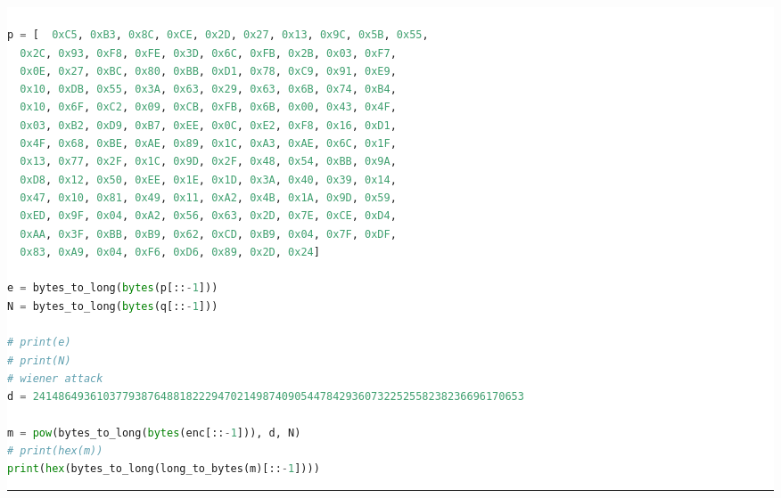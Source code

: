 ```Python

p = [  0xC5, 0xB3, 0x8C, 0xCE, 0x2D, 0x27, 0x13, 0x9C, 0x5B, 0x55,
  0x2C, 0x93, 0xF8, 0xFE, 0x3D, 0x6C, 0xFB, 0x2B, 0x03, 0xF7,
  0x0E, 0x27, 0xBC, 0x80, 0xBB, 0xD1, 0x78, 0xC9, 0x91, 0xE9,
  0x10, 0xDB, 0x55, 0x3A, 0x63, 0x29, 0x63, 0x6B, 0x74, 0xB4,
  0x10, 0x6F, 0xC2, 0x09, 0xCB, 0xFB, 0x6B, 0x00, 0x43, 0x4F,
  0x03, 0xB2, 0xD9, 0xB7, 0xEE, 0x0C, 0xE2, 0xF8, 0x16, 0xD1,
  0x4F, 0x68, 0xBE, 0xAE, 0x89, 0x1C, 0xA3, 0xAE, 0x6C, 0x1F,
  0x13, 0x77, 0x2F, 0x1C, 0x9D, 0x2F, 0x48, 0x54, 0xBB, 0x9A,
  0xD8, 0x12, 0x50, 0xEE, 0x1E, 0x1D, 0x3A, 0x40, 0x39, 0x14,
  0x47, 0x10, 0x81, 0x49, 0x11, 0xA2, 0x4B, 0x1A, 0x9D, 0x59,
  0xED, 0x9F, 0x04, 0xA2, 0x56, 0x63, 0x2D, 0x7E, 0xCE, 0xD4,
  0xAA, 0x3F, 0xBB, 0xB9, 0x62, 0xCD, 0xB9, 0x04, 0x7F, 0xDF,
  0x83, 0xA9, 0x04, 0xF6, 0xD6, 0x89, 0x2D, 0x24]

e = bytes_to_long(bytes(p[::-1]))
N = bytes_to_long(bytes(q[::-1]))

# print(e)
# print(N)
# wiener attack
d = 24148649361037793876488182229470214987409054478429360732252558238236696170653

m = pow(bytes_to_long(bytes(enc[::-1])), d, N)
# print(hex(m))
print(hex(bytes_to_long(long_to_bytes(m)[::-1])))
```

---
